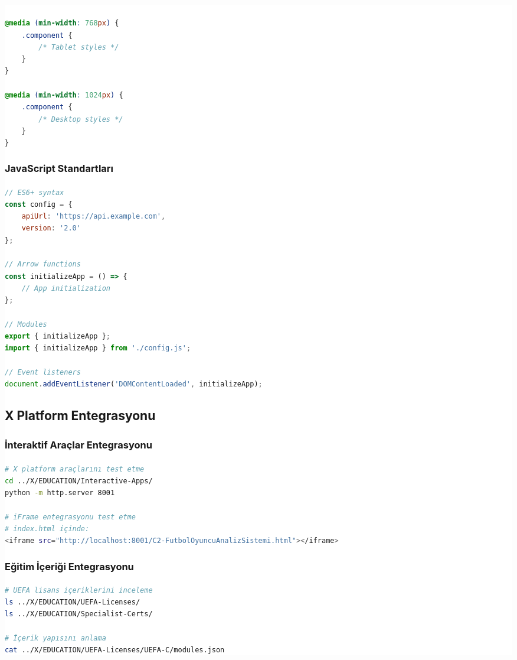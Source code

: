 ```css

@media (min-width: 768px) {
    .component {
        /* Tablet styles */
    }
}

@media (min-width: 1024px) {
    .component {
        /* Desktop styles */
    }
}
```

### JavaScript Standartları
```javascript
// ES6+ syntax
const config = {
    apiUrl: 'https://api.example.com',
    version: '2.0'
};

// Arrow functions
const initializeApp = () => {
    // App initialization
};

// Modules
export { initializeApp };
import { initializeApp } from './config.js';

// Event listeners
document.addEventListener('DOMContentLoaded', initializeApp);
```

## X Platform Entegrasyonu

### İnteraktif Araçlar Entegrasyonu
```bash
# X platform araçlarını test etme
cd ../X/EDUCATION/Interactive-Apps/
python -m http.server 8001

# iFrame entegrasyonu test etme
# index.html içinde:
<iframe src="http://localhost:8001/C2-FutbolOyuncuAnalizSistemi.html"></iframe>
```

### Eğitim İçeriği Entegrasyonu
```bash
# UEFA lisans içeriklerini inceleme
ls ../X/EDUCATION/UEFA-Licenses/
ls ../X/EDUCATION/Specialist-Certs/

# İçerik yapısını anlama
cat ../X/EDUCATION/UEFA-Licenses/UEFA-C/modules.json
```
